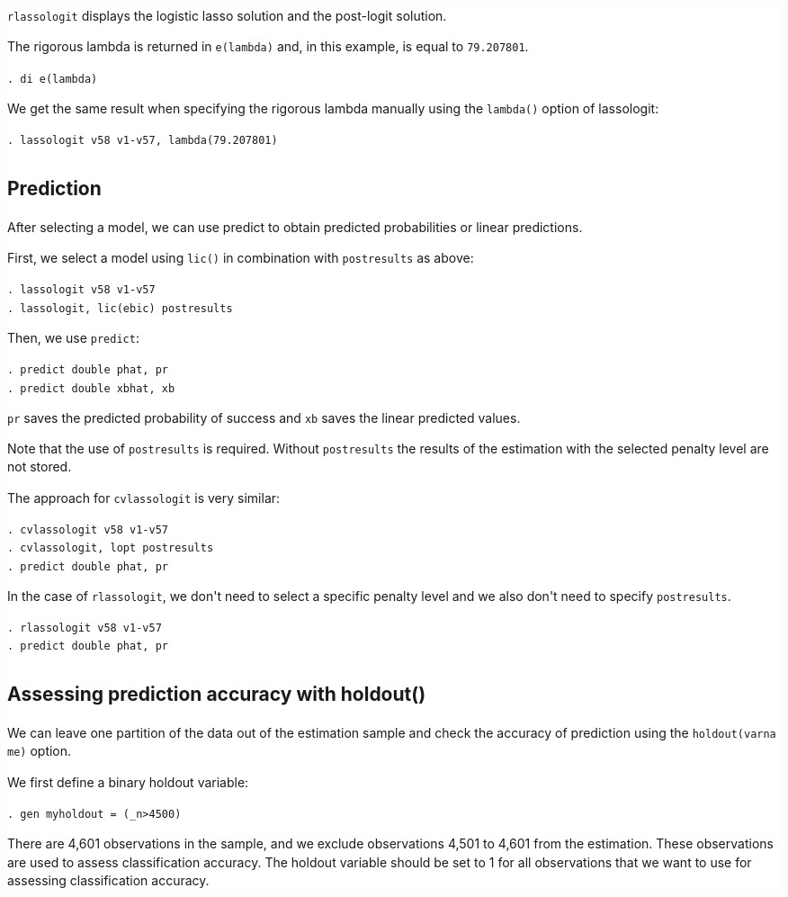 `rlassologit` displays the logistic lasso solution and the post-logit solution.

The rigorous lambda is returned in `e(lambda)` and, in this example, is equal to `79.207801`.

	. di e(lambda)

We get the same result when specifying the rigorous lambda manually using the
`lambda()` option of lassologit:

    . lassologit v58 v1-v57, lambda(79.207801)

## Prediction

After selecting a model, we can use predict to obtain predicted probabilities or
linear predictions.

First, we select a model using `lic()` in combination with `postresults` as above:

	. lassologit v58 v1-v57
	. lassologit, lic(ebic) postresults

Then, we use `predict`:

	. predict double phat, pr
	. predict double xbhat, xb

`pr` saves the predicted probability of success and `xb` saves the linear predicted
values.

Note that the use of `postresults` is required.  Without `postresults` the results
of the estimation with the selected penalty level are not stored.

The approach for `cvlassologit` is very similar:

	. cvlassologit v58 v1-v57
	. cvlassologit, lopt postresults
	. predict double phat, pr

In the case of `rlassologit`, we don't need to select a specific penalty level and
we also don't need to specify `postresults`.

	. rlassologit v58 v1-v57
	. predict double phat, pr

## Assessing prediction accuracy with holdout()

We can leave one partition of the data out of the estimation sample and check
the accuracy of prediction using the `holdout(varname)` option.

We first define a binary holdout variable:

	. gen myholdout = (_n>4500)

There are 4,601 observations in the sample, and we exclude observations 4,501 to
4,601 from the estimation. 
These observations are used to assess classification accuracy.
The holdout variable should be set to 1 for all
observations that we want to use for assessing classification accuracy.
